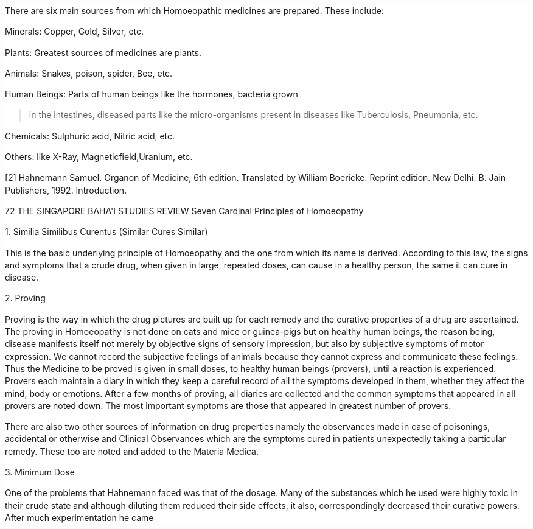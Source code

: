 There are six main sources from which Homoeopathic medicines are
prepared. These include:

Minerals:         Copper, Gold, Silver, etc.

Plants:           Greatest sources of medicines are plants.

Animals:          Snakes, poison, spider, Bee, etc.

Human Beings: Parts of human beings like the hormones, bacteria grown

> in the intestines, diseased parts like the micro-organisms
> present in diseases like Tuberculosis, Pneumonia, etc.

Chemicals:        Sulphuric acid, Nitric acid, etc.

Others:           like X-Ray, Magneticfield,Uranium, etc.

\[2\] Hahnemann Samuel. Organon of Medicine, 6th edition. Translated by William
Boericke. Reprint edition. New Delhi: B. Jain Publishers, 1992. Introduction.

72            THE SINGAPORE BAHA'I STUDIES REVIEW
Seven Cardinal Principles of Homoeopathy

1\. Similia Similibus Curentus (Similar Cures Similar)

This is the basic underlying principle of Homoeopathy and the one from
which its name is derived. According to this law, the signs and symptoms
that a crude drug, when given in large, repeated doses, can cause in a
healthy person, the same it can cure in disease.

2\. Proving

Proving is the way in which the drug pictures are built up for each remedy
and the curative properties of a drug are ascertained. The proving in
Homoeopathy is not done on cats and mice or guinea-pigs but on healthy
human beings, the reason being, disease manifests itself not merely by
objective signs of sensory impression, but also by subjective symptoms of
motor expression. We cannot record the subjective feelings of animals
because they cannot express and communicate these feelings. Thus the
Medicine to be proved is given in small doses, to healthy human beings
(provers), until a reaction is experienced. Provers each maintain a diary in
which they keep a careful record of all the symptoms developed in them,
whether they affect the mind, body or emotions. After a few months of
proving, all diaries are collected and the common symptoms that appeared
in all provers are noted down. The most important symptoms are those
that appeared in greatest number of provers.

There are also two other sources of information on drug properties namely
the observances made in case of poisonings, accidental or otherwise and
Clinical Observances which are the symptoms cured in patients
unexpectedly taking a particular remedy. These too are noted and added
to the Materia Medica.

3\. Minimum Dose

One of the problems that Hahnemann faced was that of the dosage. Many
of the substances which he used were highly toxic in their crude state and
although diluting them reduced their side effects, it also, correspondingly
decreased their curative powers. After much experimentation he came
